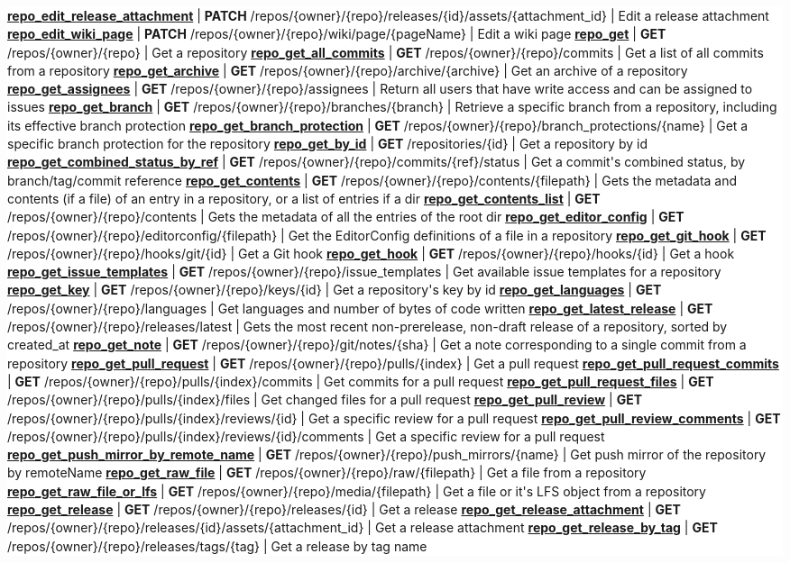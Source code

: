 [**repo_edit_release_attachment**](RepositoryApi.md#repo_edit_release_attachment) | **PATCH** /repos/{owner}/{repo}/releases/{id}/assets/{attachment_id} | Edit a release attachment
[**repo_edit_wiki_page**](RepositoryApi.md#repo_edit_wiki_page) | **PATCH** /repos/{owner}/{repo}/wiki/page/{pageName} | Edit a wiki page
[**repo_get**](RepositoryApi.md#repo_get) | **GET** /repos/{owner}/{repo} | Get a repository
[**repo_get_all_commits**](RepositoryApi.md#repo_get_all_commits) | **GET** /repos/{owner}/{repo}/commits | Get a list of all commits from a repository
[**repo_get_archive**](RepositoryApi.md#repo_get_archive) | **GET** /repos/{owner}/{repo}/archive/{archive} | Get an archive of a repository
[**repo_get_assignees**](RepositoryApi.md#repo_get_assignees) | **GET** /repos/{owner}/{repo}/assignees | Return all users that have write access and can be assigned to issues
[**repo_get_branch**](RepositoryApi.md#repo_get_branch) | **GET** /repos/{owner}/{repo}/branches/{branch} | Retrieve a specific branch from a repository, including its effective branch protection
[**repo_get_branch_protection**](RepositoryApi.md#repo_get_branch_protection) | **GET** /repos/{owner}/{repo}/branch_protections/{name} | Get a specific branch protection for the repository
[**repo_get_by_id**](RepositoryApi.md#repo_get_by_id) | **GET** /repositories/{id} | Get a repository by id
[**repo_get_combined_status_by_ref**](RepositoryApi.md#repo_get_combined_status_by_ref) | **GET** /repos/{owner}/{repo}/commits/{ref}/status | Get a commit's combined status, by branch/tag/commit reference
[**repo_get_contents**](RepositoryApi.md#repo_get_contents) | **GET** /repos/{owner}/{repo}/contents/{filepath} | Gets the metadata and contents (if a file) of an entry in a repository, or a list of entries if a dir
[**repo_get_contents_list**](RepositoryApi.md#repo_get_contents_list) | **GET** /repos/{owner}/{repo}/contents | Gets the metadata of all the entries of the root dir
[**repo_get_editor_config**](RepositoryApi.md#repo_get_editor_config) | **GET** /repos/{owner}/{repo}/editorconfig/{filepath} | Get the EditorConfig definitions of a file in a repository
[**repo_get_git_hook**](RepositoryApi.md#repo_get_git_hook) | **GET** /repos/{owner}/{repo}/hooks/git/{id} | Get a Git hook
[**repo_get_hook**](RepositoryApi.md#repo_get_hook) | **GET** /repos/{owner}/{repo}/hooks/{id} | Get a hook
[**repo_get_issue_templates**](RepositoryApi.md#repo_get_issue_templates) | **GET** /repos/{owner}/{repo}/issue_templates | Get available issue templates for a repository
[**repo_get_key**](RepositoryApi.md#repo_get_key) | **GET** /repos/{owner}/{repo}/keys/{id} | Get a repository's key by id
[**repo_get_languages**](RepositoryApi.md#repo_get_languages) | **GET** /repos/{owner}/{repo}/languages | Get languages and number of bytes of code written
[**repo_get_latest_release**](RepositoryApi.md#repo_get_latest_release) | **GET** /repos/{owner}/{repo}/releases/latest | Gets the most recent non-prerelease, non-draft release of a repository, sorted by created_at
[**repo_get_note**](RepositoryApi.md#repo_get_note) | **GET** /repos/{owner}/{repo}/git/notes/{sha} | Get a note corresponding to a single commit from a repository
[**repo_get_pull_request**](RepositoryApi.md#repo_get_pull_request) | **GET** /repos/{owner}/{repo}/pulls/{index} | Get a pull request
[**repo_get_pull_request_commits**](RepositoryApi.md#repo_get_pull_request_commits) | **GET** /repos/{owner}/{repo}/pulls/{index}/commits | Get commits for a pull request
[**repo_get_pull_request_files**](RepositoryApi.md#repo_get_pull_request_files) | **GET** /repos/{owner}/{repo}/pulls/{index}/files | Get changed files for a pull request
[**repo_get_pull_review**](RepositoryApi.md#repo_get_pull_review) | **GET** /repos/{owner}/{repo}/pulls/{index}/reviews/{id} | Get a specific review for a pull request
[**repo_get_pull_review_comments**](RepositoryApi.md#repo_get_pull_review_comments) | **GET** /repos/{owner}/{repo}/pulls/{index}/reviews/{id}/comments | Get a specific review for a pull request
[**repo_get_push_mirror_by_remote_name**](RepositoryApi.md#repo_get_push_mirror_by_remote_name) | **GET** /repos/{owner}/{repo}/push_mirrors/{name} | Get push mirror of the repository by remoteName
[**repo_get_raw_file**](RepositoryApi.md#repo_get_raw_file) | **GET** /repos/{owner}/{repo}/raw/{filepath} | Get a file from a repository
[**repo_get_raw_file_or_lfs**](RepositoryApi.md#repo_get_raw_file_or_lfs) | **GET** /repos/{owner}/{repo}/media/{filepath} | Get a file or it's LFS object from a repository
[**repo_get_release**](RepositoryApi.md#repo_get_release) | **GET** /repos/{owner}/{repo}/releases/{id} | Get a release
[**repo_get_release_attachment**](RepositoryApi.md#repo_get_release_attachment) | **GET** /repos/{owner}/{repo}/releases/{id}/assets/{attachment_id} | Get a release attachment
[**repo_get_release_by_tag**](RepositoryApi.md#repo_get_release_by_tag) | **GET** /repos/{owner}/{repo}/releases/tags/{tag} | Get a release by tag name